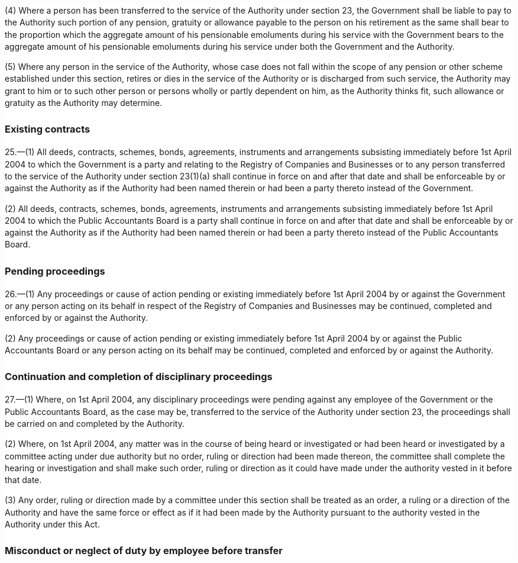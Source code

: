(4) Where a person has been transferred to the service of the Authority under section 23, the Government shall be liable to pay to the Authority such portion of any pension, gratuity or allowance payable to the person on his retirement as the same shall bear to the proportion which the aggregate amount of his pensionable emoluments during his service with the Government bears to the aggregate amount of his pensionable emoluments during his service under both the Government and the Authority.

(5) Where any person in the service of the Authority, whose case does not fall within the scope of any pension or other scheme established under this section, retires or dies in the service of the Authority or is discharged from such service, the Authority may grant to him or to such other person or persons wholly or partly dependent on him, as the Authority thinks fit, such allowance or gratuity as the Authority may determine.

### Existing contracts

25\.—(1) All deeds, contracts, schemes, bonds, agreements, instruments and arrangements subsisting immediately before 1st April 2004 to which the Government is a party and relating to the Registry of Companies and Businesses or to any person transferred to the service of the Authority under section 23(1)(a) shall continue in force on and after that date and shall be enforceable by or against the Authority as if the Authority had been named therein or had been a party thereto instead of the Government.

(2) All deeds, contracts, schemes, bonds, agreements, instruments and arrangements subsisting immediately before 1st April 2004 to which the Public Accountants Board is a party shall continue in force on and after that date and shall be enforceable by or against the Authority as if the Authority had been named therein or had been a party thereto instead of the Public Accountants Board.

### Pending proceedings

26\.—(1) Any proceedings or cause of action pending or existing immediately before 1st April 2004 by or against the Government or any person acting on its behalf in respect of the Registry of Companies and Businesses may be continued, completed and enforced by or against the Authority.

(2) Any proceedings or cause of action pending or existing immediately before 1st April 2004 by or against the Public Accountants Board or any person acting on its behalf may be continued, completed and enforced by or against the Authority.

### Continuation and completion of disciplinary proceedings

27\.—(1) Where, on 1st April 2004, any disciplinary proceedings were pending against any employee of the Government or the Public Accountants Board, as the case may be, transferred to the service of the Authority under section 23, the proceedings shall be carried on and completed by the Authority.

(2) Where, on 1st April 2004, any matter was in the course of being heard or investigated or had been heard or investigated by a committee acting under due authority but no order, ruling or direction had been made thereon, the committee shall complete the hearing or investigation and shall make such order, ruling or direction as it could have made under the authority vested in it before that date.

(3) Any order, ruling or direction made by a committee under this section shall be treated as an order, a ruling or a direction of the Authority and have the same force or effect as if it had been made by the Authority pursuant to the authority vested in the Authority under this Act.

### Misconduct or neglect of duty by employee before transfer
